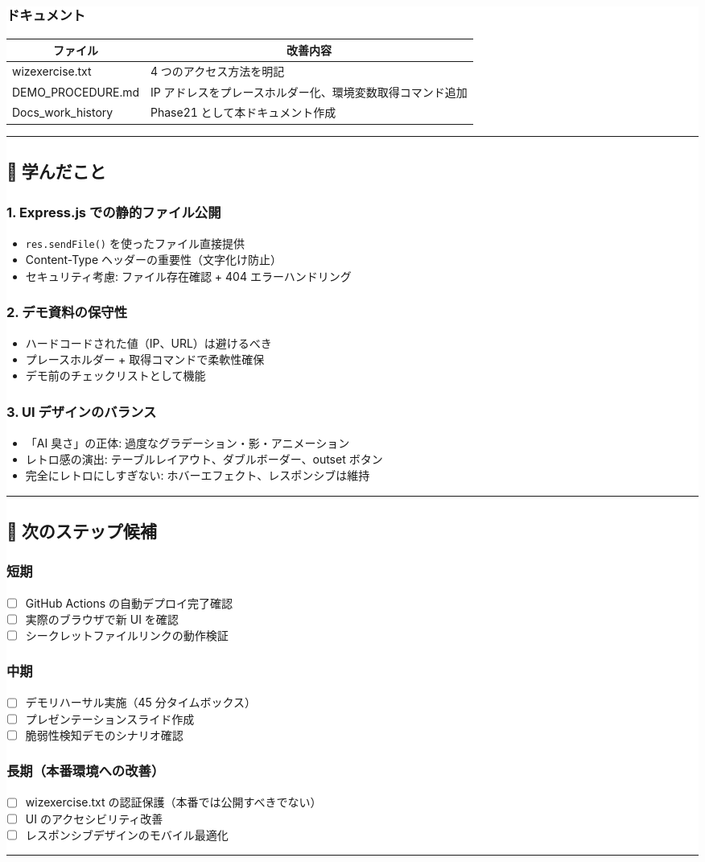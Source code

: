 ### ドキュメント

| ファイル          | 改善内容                                                  |
| ----------------- | --------------------------------------------------------- |
| wizexercise.txt   | 4 つのアクセス方法を明記                                  |
| DEMO_PROCEDURE.md | IP アドレスをプレースホルダー化、環境変数取得コマンド追加 |
| Docs_work_history | Phase21 として本ドキュメント作成                          |

---

## 📝 学んだこと

### 1. Express.js での静的ファイル公開

- `res.sendFile()` を使ったファイル直接提供
- Content-Type ヘッダーの重要性（文字化け防止）
- セキュリティ考慮: ファイル存在確認 + 404 エラーハンドリング

### 2. デモ資料の保守性

- ハードコードされた値（IP、URL）は避けるべき
- プレースホルダー + 取得コマンドで柔軟性確保
- デモ前のチェックリストとして機能

### 3. UI デザインのバランス

- 「AI 臭さ」の正体: 過度なグラデーション・影・アニメーション
- レトロ感の演出: テーブルレイアウト、ダブルボーダー、outset ボタン
- 完全にレトロにしすぎない: ホバーエフェクト、レスポンシブは維持

---

## 🔄 次のステップ候補

### 短期

- [ ] GitHub Actions の自動デプロイ完了確認
- [ ] 実際のブラウザで新 UI を確認
- [ ] シークレットファイルリンクの動作検証

### 中期

- [ ] デモリハーサル実施（45 分タイムボックス）
- [ ] プレゼンテーションスライド作成
- [ ] 脆弱性検知デモのシナリオ確認

### 長期（本番環境への改善）

- [ ] wizexercise.txt の認証保護（本番では公開すべきでない）
- [ ] UI のアクセシビリティ改善
- [ ] レスポンシブデザインのモバイル最適化

---